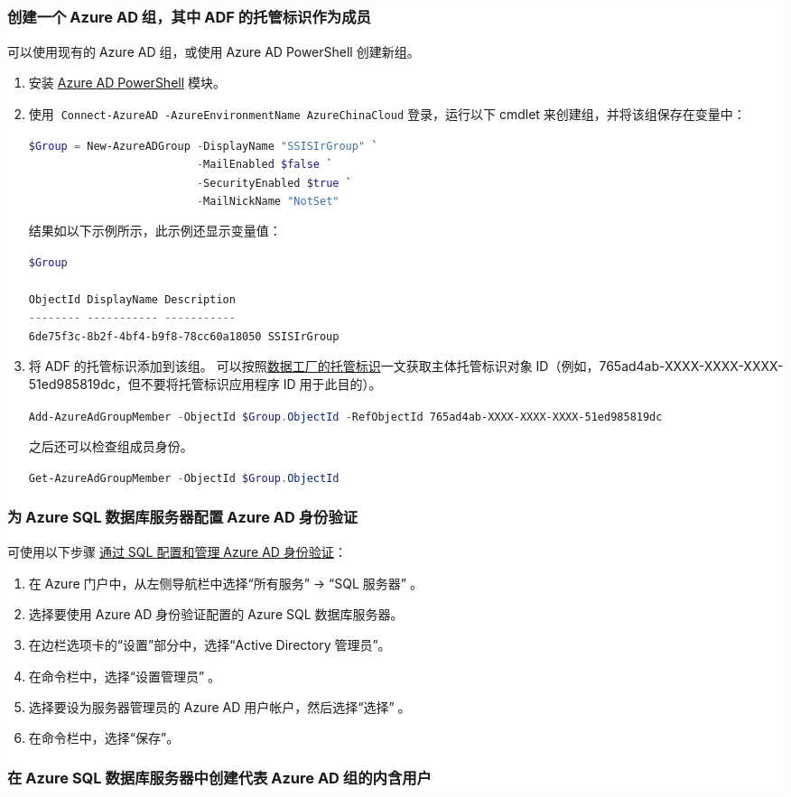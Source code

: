 ### <a name="create-an-azure-ad-group-with-the-managed-identity-for-your-adf-as-a-member"></a>创建一个 Azure AD 组，其中 ADF 的托管标识作为成员

可以使用现有的 Azure AD 组，或使用 Azure AD PowerShell 创建新组。

1.  安装 [Azure AD PowerShell](https://docs.microsoft.com/powershell/azure/active-directory/install-adv2) 模块。

2.  使用  `Connect-AzureAD -AzureEnvironmentName AzureChinaCloud` 登录，运行以下 cmdlet 来创建组，并将该组保存在变量中：

    ```powershell
    $Group = New-AzureADGroup -DisplayName "SSISIrGroup" `
                              -MailEnabled $false `
                              -SecurityEnabled $true `
                              -MailNickName "NotSet"
    ```

    结果如以下示例所示，此示例还显示变量值：

    ```powershell
    $Group

    ObjectId DisplayName Description
    -------- ----------- -----------
    6de75f3c-8b2f-4bf4-b9f8-78cc60a18050 SSISIrGroup
    ```

3.  将 ADF 的托管标识添加到该组。 可以按照[数据工厂的托管标识](/data-factory/data-factory-service-identity)一文获取主体托管标识对象 ID（例如，765ad4ab-XXXX-XXXX-XXXX-51ed985819dc，但不要将托管标识应用程序 ID 用于此目的）。

    ```powershell
    Add-AzureAdGroupMember -ObjectId $Group.ObjectId -RefObjectId 765ad4ab-XXXX-XXXX-XXXX-51ed985819dc
    ```

    之后还可以检查组成员身份。

    ```powershell
    Get-AzureAdGroupMember -ObjectId $Group.ObjectId
    ```

### <a name="configure-azure-ad-authentication-for-azure-sql-database-server"></a>为 Azure SQL 数据库服务器配置 Azure AD 身份验证

可使用以下步骤 [通过 SQL 配置和管理 Azure AD 身份验证](/sql-database/sql-database-aad-authentication-configure)：

1.  在 Azure 门户中，从左侧导航栏中选择“所有服务” -> “SQL 服务器”   。

2.  选择要使用 Azure AD 身份验证配置的 Azure SQL 数据库服务器。

3.  在边栏选项卡的“设置”部分中，选择“Active Directory 管理员”。  

4.  在命令栏中，选择“设置管理员”  。

5.  选择要设为服务器管理员的 Azure AD 用户帐户，然后选择“选择”  。

6.  在命令栏中，选择“保存”。 

### <a name="create-a-contained-user-in-azure-sql-database-server-representing-the-azure-ad-group"></a>在 Azure SQL 数据库服务器中创建代表 Azure AD 组的内含用户
